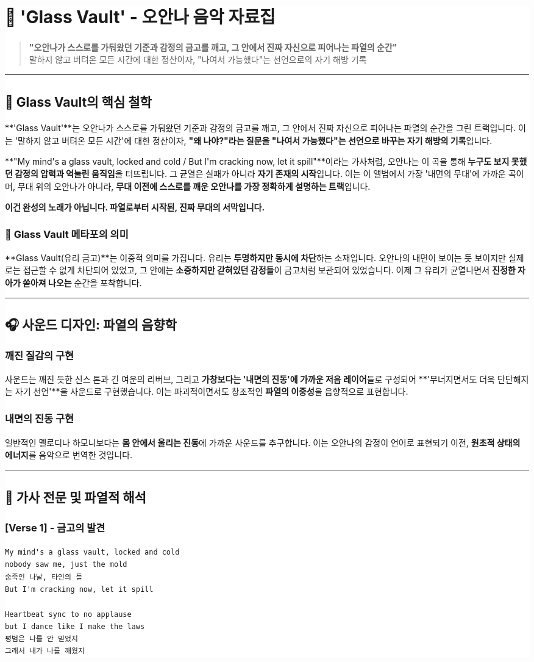 # 💎 'Glass Vault' - 오안나 음악 자료집

> **"오안나가 스스로를 가둬왔던 기준과 감정의 금고를 깨고, 그 안에서 진짜 자신으로 피어나는 파열의 순간"**  
> 말하지 않고 버텨온 모든 시간에 대한 정산이자, "나여서 가능했다"는 선언으로의 자기 해방 기록

---

## 💎 **Glass Vault의 핵심 철학**

**'Glass Vault'**는 오안나가 스스로를 가둬왔던 기준과 감정의 금고를 깨고, 그 안에서 진짜 자신으로 피어나는 파열의 순간을 그린 트랙입니다. 이는 '말하지 않고 버텨온 모든 시간'에 대한 정산이자, **"왜 나야?"라는 질문을 "나여서 가능했다"는 선언으로 바꾸는 자기 해방의 기록**입니다.

**"My mind's a glass vault, locked and cold / But I'm cracking now, let it spill"**이라는 가사처럼, 오안나는 이 곡을 통해 **누구도 보지 못했던 감정의 압력과 억눌린 움직임**을 터뜨립니다. 그 균열은 실패가 아니라 **자기 존재의 시작**입니다. 이는 이 앨범에서 가장 '내면의 무대'에 가까운 곡이며, 무대 위의 오안나가 아니라, **무대 이전에 스스로를 깨운 오안나를 가장 정확하게 설명하는 트랙**입니다.

**이건 완성의 노래가 아닙니다. 파열로부터 시작된, 진짜 무대의 서막입니다.**

### 🎨 **Glass Vault 메타포의 의미**

**Glass Vault(유리 금고)**는 이중적 의미를 가집니다. 유리는 **투명하지만 동시에 차단**하는 소재입니다. 오안나의 내면이 보이는 듯 보이지만 실제로는 접근할 수 없게 차단되어 있었고, 그 안에는 **소중하지만 갇혀있던 감정들**이 금고처럼 보관되어 있었습니다. 이제 그 유리가 균열나면서 **진정한 자아가 쏟아져 나오는** 순간을 포착합니다.

---

## 🎧 **사운드 디자인: 파열의 음향학**

### **깨진 질감의 구현**

사운드는 깨진 듯한 신스 톤과 긴 여운의 리버브, 그리고 **가창보다는 '내면의 진동'에 가까운 저음 레이어**들로 구성되어 **'무너지면서도 더욱 단단해지는 자기 선언'**을 사운드로 구현했습니다. 이는 파괴적이면서도 창조적인 **파열의 이중성**을 음향적으로 표현합니다.

### **내면의 진동 구현**

일반적인 멜로디나 하모니보다는 **몸 안에서 울리는 진동**에 가까운 사운드를 추구합니다. 이는 오안나의 감정이 언어로 표현되기 이전, **원초적 상태의 에너지**를 음악으로 번역한 것입니다.

---

## 📝 **가사 전문 및 파열적 해석**

### **[Verse 1] - 금고의 발견**
```
My mind's a glass vault, locked and cold
nobody saw me, just the mold
숨죽인 나날, 타인의 틀
But I'm cracking now, let it spill

Heartbeat sync to no applause
but I dance like I make the laws
평범은 나를 안 믿었지
그래서 내가 나를 깨웠지
```
